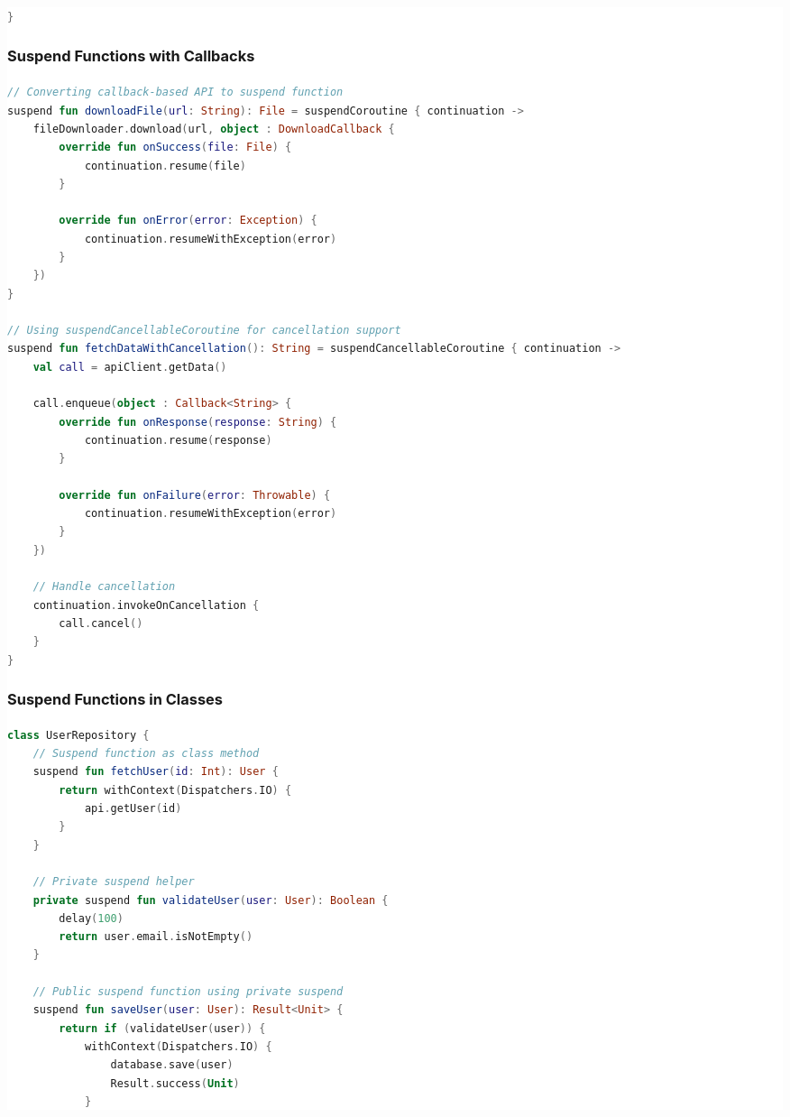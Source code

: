 ```kotlin
}
```

### Suspend Functions with Callbacks

```kotlin
// Converting callback-based API to suspend function
suspend fun downloadFile(url: String): File = suspendCoroutine { continuation ->
    fileDownloader.download(url, object : DownloadCallback {
        override fun onSuccess(file: File) {
            continuation.resume(file)
        }

        override fun onError(error: Exception) {
            continuation.resumeWithException(error)
        }
    })
}

// Using suspendCancellableCoroutine for cancellation support
suspend fun fetchDataWithCancellation(): String = suspendCancellableCoroutine { continuation ->
    val call = apiClient.getData()

    call.enqueue(object : Callback<String> {
        override fun onResponse(response: String) {
            continuation.resume(response)
        }

        override fun onFailure(error: Throwable) {
            continuation.resumeWithException(error)
        }
    })

    // Handle cancellation
    continuation.invokeOnCancellation {
        call.cancel()
    }
}
```

### Suspend Functions in Classes

```kotlin
class UserRepository {
    // Suspend function as class method
    suspend fun fetchUser(id: Int): User {
        return withContext(Dispatchers.IO) {
            api.getUser(id)
        }
    }

    // Private suspend helper
    private suspend fun validateUser(user: User): Boolean {
        delay(100)
        return user.email.isNotEmpty()
    }

    // Public suspend function using private suspend
    suspend fun saveUser(user: User): Result<Unit> {
        return if (validateUser(user)) {
            withContext(Dispatchers.IO) {
                database.save(user)
                Result.success(Unit)
            }
```